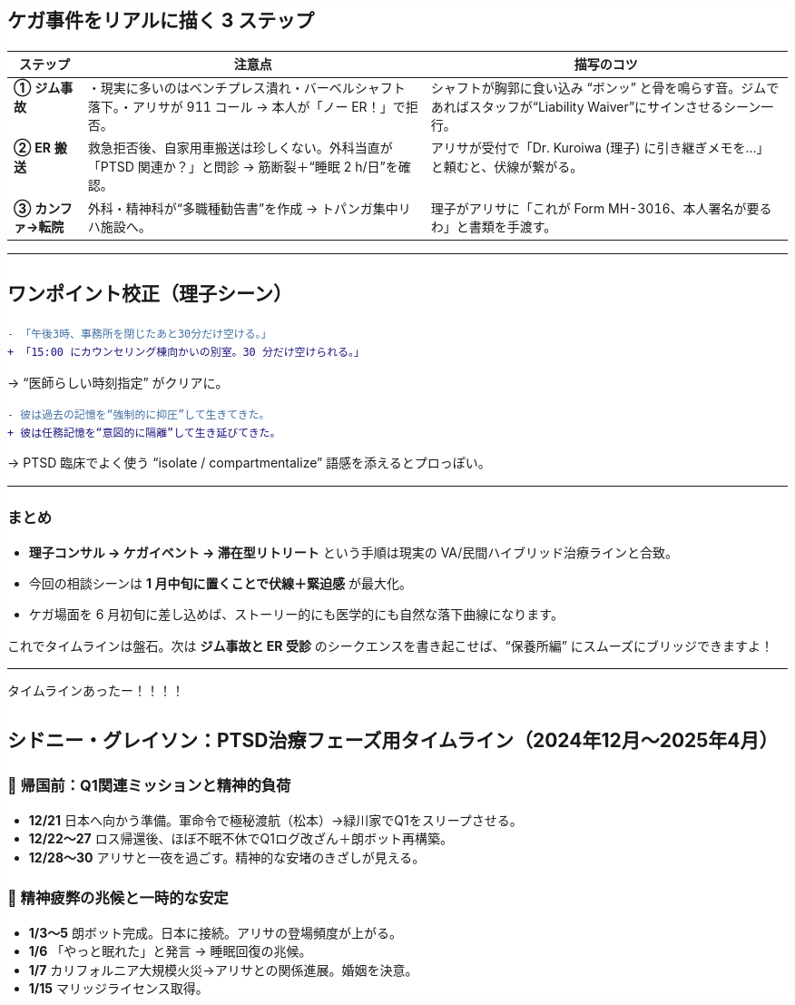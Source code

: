 ## ケガ事件をリアルに描く 3 ステップ

| ステップ          | 注意点                                                         | 描写のコツ                                                                 |
| ------------- | ----------------------------------------------------------- | --------------------------------------------------------------------- |
| **① ジム事故**    | ・現実に多いのはベンチプレス潰れ・バーベルシャフト落下。・アリサが 911 コール → 本人が「ノー ER！」で拒否。 | シャフトが胸郭に食い込み “ボンッ” と骨を鳴らす音。ジムであればスタッフが“Liability Waiver”にサインさせるシーン一行。 |
| **② ER 搬送**   | 救急拒否後、自家用車搬送は珍しくない。外科当直が「PTSD 関連か？」と問診 → 筋断裂＋“睡眠 2 h/日”を確認。 | アリサが受付で「Dr. Kuroiwa (理子) に引き継ぎメモを…」と頼むと、伏線が繋がる。                       |
| **③ カンファ→転院** | 外科・精神科が“多職種勧告書”を作成 → トパンガ集中リハ施設へ。                           | 理子がアリサに「これが Form MH-3016、本人署名が要るわ」と書類を手渡す。                            |

---

## ワンポイント校正（理子シーン）

```diff
- 「午後3時、事務所を閉じたあと30分だけ空ける。」
+ 「15:00 にカウンセリング棟向かいの別室。30 分だけ空けられる。」
```

→ “医師らしい時刻指定” がクリアに。

```diff
- 彼は過去の記憶を“強制的に抑圧”して生きてきた。
+ 彼は任務記憶を“意図的に隔離”して生き延びてきた。
```

→ PTSD 臨床でよく使う “isolate / compartmentalize” 語感を添えるとプロっぽい。

---

### まとめ

- **理子コンサル → ケガイベント → 滞在型リトリート** という手順は現実の VA/民間ハイブリッド治療ラインと合致。
    
- 今回の相談シーンは **1 月中旬に置くことで伏線＋緊迫感** が最大化。
    
- ケガ場面を 6 月初旬に差し込めば、ストーリー的にも医学的にも自然な落下曲線になります。
    

これでタイムラインは盤石。次は **ジム事故と ER 受診** のシークエンスを書き起こせば、“保養所編” にスムーズにブリッジできますよ！

---

タイムラインあったー！！！！

## シドニー・グレイソン：PTSD治療フェーズ用タイムライン（2024年12月～2025年4月） 

### 🛫 帰国前：Q1関連ミッションと精神的負荷 
- **12/21** 日本へ向かう準備。軍命令で極秘渡航（松本）→緑川家でQ1をスリープさせる。 
- **12/22〜27** ロス帰還後、ほぼ不眠不休でQ1ログ改ざん＋朗ボット再構築。 
- **12/28〜30** アリサと一夜を過ごす。精神的な安堵のきざしが見える。 

### 🧠 精神疲弊の兆候と一時的な安定 
- **1/3〜5** 朗ボット完成。日本に接続。アリサの登場頻度が上がる。 
- **1/6** 「やっと眠れた」と発言 → 睡眠回復の兆候。 
- **1/7** カリフォルニア大規模火災→アリサとの関係進展。婚姻を決意。 
- **1/15** マリッジライセンス取得。 
